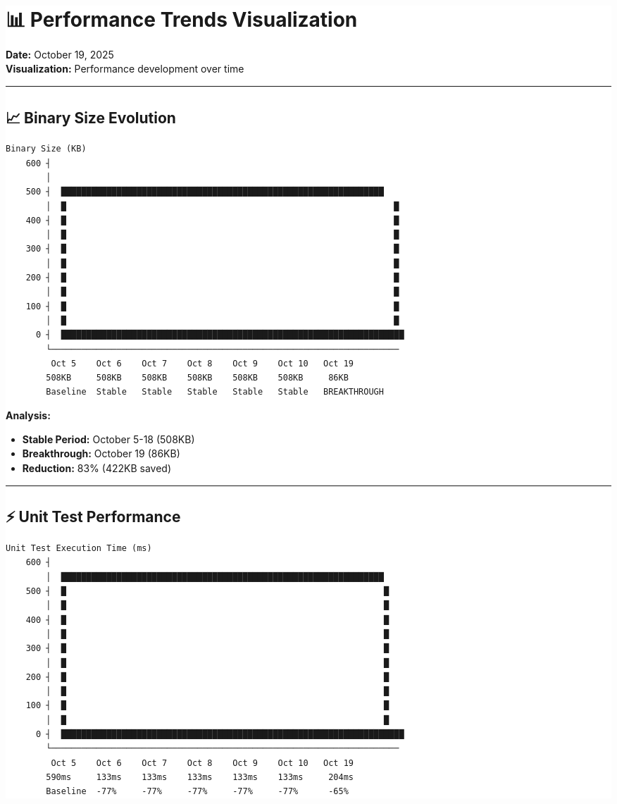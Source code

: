 # 📊 Performance Trends Visualization

**Date:** October 19, 2025  
**Visualization:** Performance development over time

---

## 📈 Binary Size Evolution

```
Binary Size (KB)
    600 ┤
        │
    500 ┤  ████████████████████████████████████████████████████████████████
        │  █                                                                 █
    400 ┤  █                                                                 █
        │  █                                                                 █
    300 ┤  █                                                                 █
        │  █                                                                 █
    200 ┤  █                                                                 █
        │  █                                                                 █
    100 ┤  █                                                                 █
        │  █                                                                 █
      0 ┤  ████████████████████████████████████████████████████████████████████
        └─────────────────────────────────────────────────────────────────────
         Oct 5    Oct 6    Oct 7    Oct 8    Oct 9    Oct 10   Oct 19
        508KB     508KB    508KB    508KB    508KB    508KB     86KB
        Baseline  Stable   Stable   Stable   Stable   Stable   BREAKTHROUGH
```

**Analysis:**
- **Stable Period:** October 5-18 (508KB)
- **Breakthrough:** October 19 (86KB)
- **Reduction:** 83% (422KB saved)

---

## ⚡ Unit Test Performance

```
Unit Test Execution Time (ms)
    600 ┤
        │  ████████████████████████████████████████████████████████████████
    500 ┤  █                                                               █
        │  █                                                               █
    400 ┤  █                                                               █
        │  █                                                               █
    300 ┤  █                                                               █
        │  █                                                               █
    200 ┤  █                                                               █
        │  █                                                               █
    100 ┤  █                                                               █
        │  █                                                               █
      0 ┤  ████████████████████████████████████████████████████████████████████
        └─────────────────────────────────────────────────────────────────────
         Oct 5    Oct 6    Oct 7    Oct 8    Oct 9    Oct 10   Oct 19
        590ms     133ms    133ms    133ms    133ms    133ms     204ms
        Baseline  -77%     -77%     -77%     -77%     -77%      -65%
```
